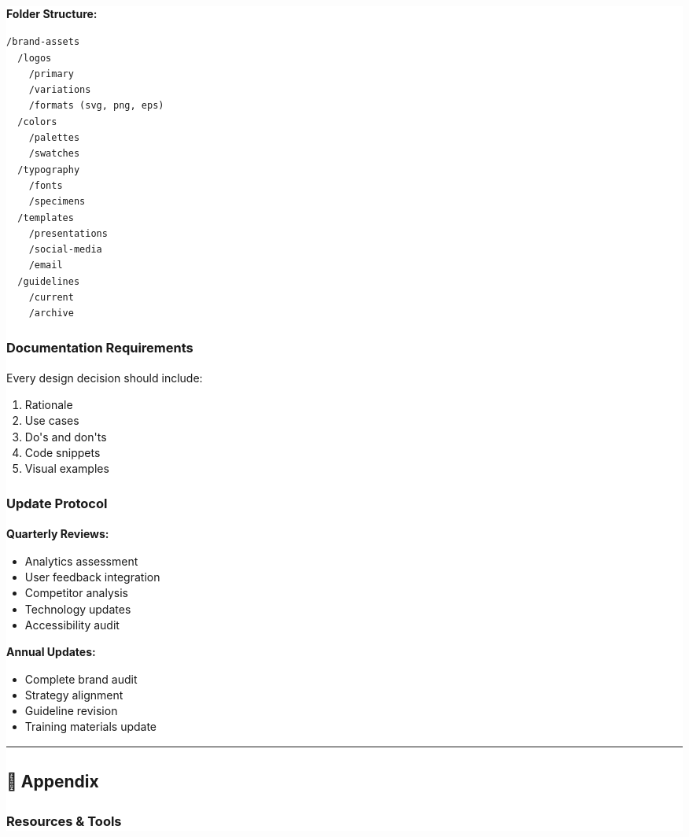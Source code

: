 **Folder Structure:**
```
/brand-assets
  /logos
    /primary
    /variations
    /formats (svg, png, eps)
  /colors
    /palettes
    /swatches
  /typography
    /fonts
    /specimens
  /templates
    /presentations
    /social-media
    /email
  /guidelines
    /current
    /archive
```

### **Documentation Requirements**

Every design decision should include:
1. Rationale
2. Use cases
3. Do's and don'ts
4. Code snippets
5. Visual examples

### **Update Protocol**

**Quarterly Reviews:**
- Analytics assessment
- User feedback integration
- Competitor analysis
- Technology updates
- Accessibility audit

**Annual Updates:**
- Complete brand audit
- Strategy alignment
- Guideline revision
- Training materials update

---

## 📎 Appendix

### **Resources & Tools**
